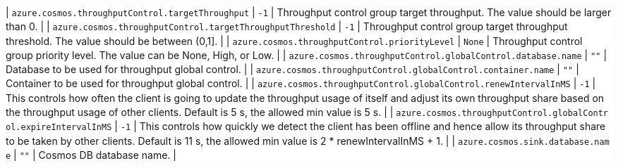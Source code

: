 | `azure.cosmos.throughputControl.targetThroughput`                 | `-1`                      | Throughput control group target throughput. The value should be larger than 0.                                                                                                                                                                                                                                                                                                                                                                                                                                                                                                                     |
| `azure.cosmos.throughputControl.targetThroughputThreshold`        | `-1`                      | Throughput control group target throughput threshold. The value should be between (0,1].                                                                                                                                                                                                                                                                                                                                                                                                                                                                                                           |
| `azure.cosmos.throughputControl.priorityLevel`                    | `None`                    | Throughput control group priority level. The value can be None, High, or Low.                                                                                                                                                                                                                                                                                                                                                                                                                                                                                                                      |
| `azure.cosmos.throughputControl.globalControl.database.name`      | `""`                      | Database to be used for throughput global control.                                                                                                                                                                                                                                                                                                                                                                                                                                                                                                                                                 |
| `azure.cosmos.throughputControl.globalControl.container.name`     | `""`                      | Container to be used for throughput global control.                                                                                                                                                                                                                                                                                                                                                                                                                                                                                                                                                |
| `azure.cosmos.throughputControl.globalControl.renewIntervalInMS`  | `-1`                      | This controls how often the client is going to update the throughput usage of itself and adjust its own throughput share based on the throughput usage of other clients. Default is 5 s, the allowed min value is 5 s.                                                                                                                                                                                                                                                                                                                                                                             |
| `azure.cosmos.throughputControl.globalControl.expireIntervalInMS` | `-1`                      | This controls how quickly we detect the client has been offline and hence allow its throughput share to be taken by other clients. Default is 11 s, the allowed min value is 2 * renewIntervalInMS + 1.                                                                                                                                                                                                                                                                                                                                                                                            |
| `azure.cosmos.sink.database.name`                                 | `""`                      | Cosmos DB database name.                                                                                                                                                                                                                                                                                                                                                                                                                                                                                                                                                                           |